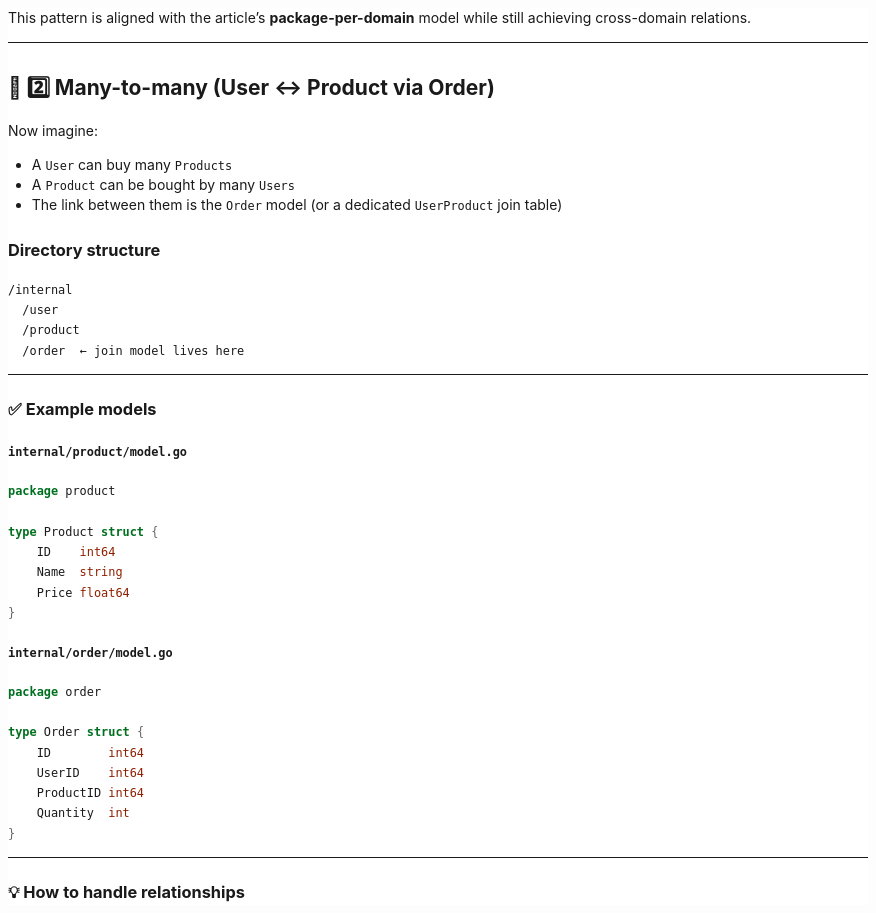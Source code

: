 This pattern is aligned with the article’s **package-per-domain** model while still achieving cross-domain relations.

* * *

🧩 2️⃣ Many-to-many (User ↔️ Product via Order)
-----------------------------------------------

Now imagine:

*   A `User` can buy many `Products`
*   A `Product` can be bought by many `Users`
*   The link between them is the `Order` model (or a dedicated `UserProduct` join table)

### Directory structure

```
/internal
  /user
  /product
  /order  ← join model lives here
```

* * *

### ✅ Example models

#### `internal/product/model.go`

```go
package product

type Product struct {
    ID    int64
    Name  string
    Price float64
}
```

#### `internal/order/model.go`

```go
package order

type Order struct {
    ID        int64
    UserID    int64
    ProductID int64
    Quantity  int
}
```

* * *

### 💡 How to handle relationships
